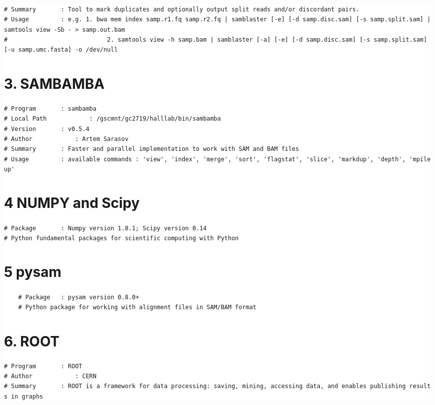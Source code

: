 	# Summary		: Tool to mark duplicates and optionally output split reads and/or discordant pairs.
	# Usage			: e.g. 1. bwa mem index samp.r1.fq samp.r2.fq | samblaster [-e] [-d samp.disc.sam] [-s samp.split.sam] | samtools view -Sb - > samp.out.bam
	# 	     			  		 2. samtools view -h samp.bam | samblaster [-a] [-e] [-d samp.disc.sam] [-s samp.split.sam] [-u samp.umc.fasta] -o /dev/null
# 3. SAMBAMBA 
	# Program 		: sambamba
	# Local Path			: /gscmnt/gc2719/halllab/bin/sambamba
	# Version		: v0.5.4
	# Author			: Artem Sarasov
	# Summary		: Faster and parallel implementation to work with SAM and BAM files
	# Usage			: available commands : 'view', 'index', 'merge', 'sort', 'flagstat', 'slice', 'markdup', 'depth', 'mpileup' 
# 4  NUMPY and Scipy
	# Package 		: Numpy version 1.8.1; Scipy version 0.14
	# Python fundamental packages for scientific computing with Python
# 5  pysam 
		# Package	: pysam version 0.8.0+ 
		# Python package for working with alignment files in SAM/BAM format 	
# 6. ROOT 
	# Program 		: ROOT
	# Author			: CERN
	# Summary		: ROOT is a framework for data processing: saving, mining, accessing data, and enables publishing results in graphs